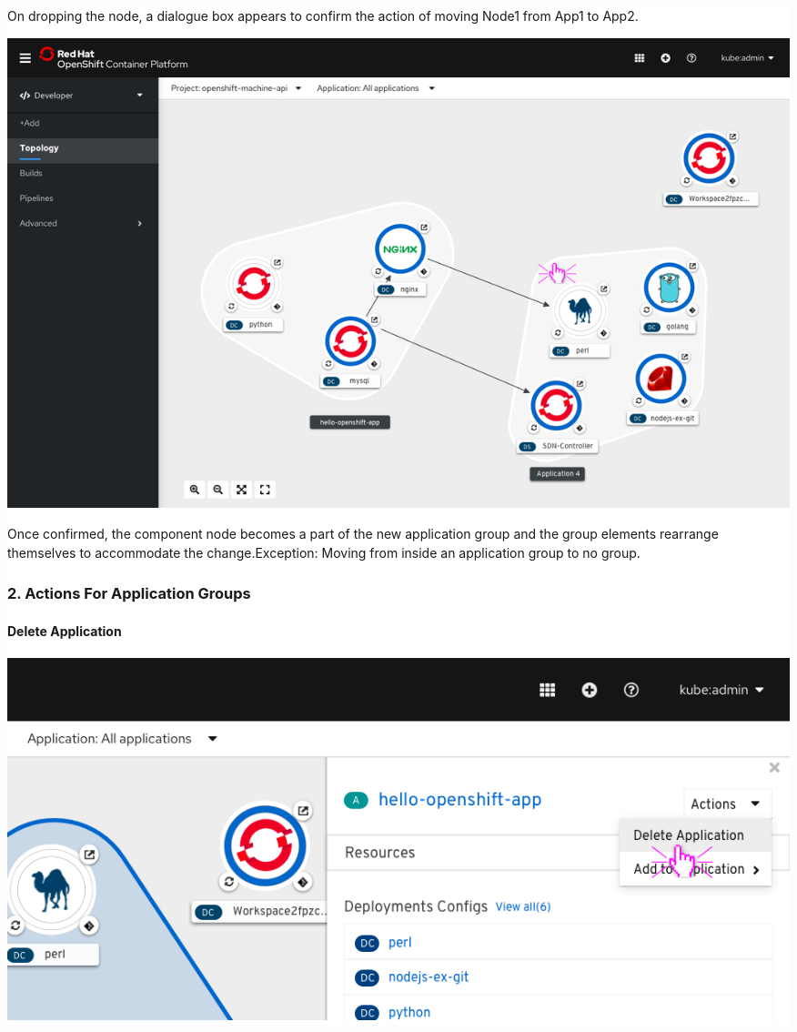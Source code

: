 On dropping the node, a dialogue box appears to confirm the action of moving Node1 from App1 to App2.

![Node Moved](img/image39.png)

Once confirmed, the component node becomes a part of the new application group and the group elements rearrange themselves to accommodate the change.Exception: Moving from inside an application group to no group.  

### 2. Actions For Application Groups
#### Delete Application


![Delete Menu Item](../topology-43/img/delete_application_group.png)
